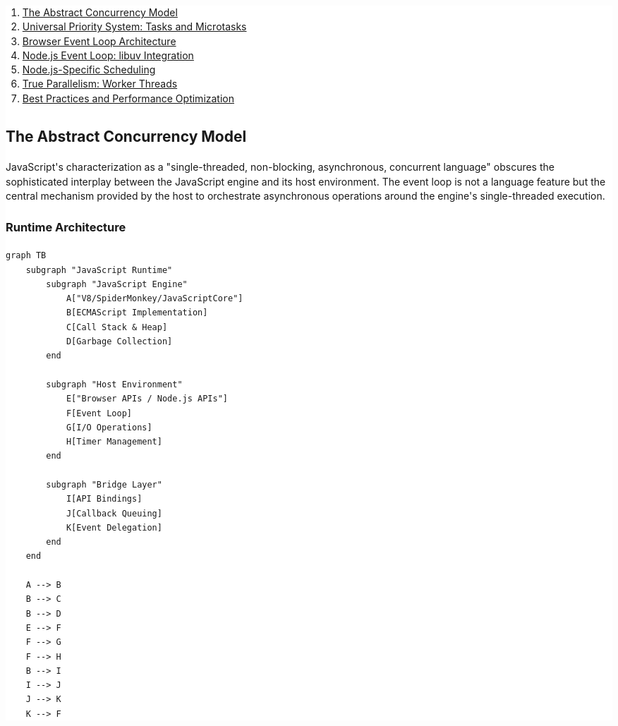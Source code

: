 1. [The Abstract Concurrency Model](#the-abstract-concurrency-model)
2. [Universal Priority System: Tasks and Microtasks](#universal-priority-system-tasks-and-microtasks)
3. [Browser Event Loop Architecture](#browser-event-loop-architecture)
4. [Node.js Event Loop: libuv Integration](#nodejs-event-loop-libuv-integration)
5. [Node.js-Specific Scheduling](#nodejs-specific-scheduling)
6. [True Parallelism: Worker Threads](#true-parallelism-worker-threads)
7. [Best Practices and Performance Optimization](#best-practices-and-performance-optimization)

## The Abstract Concurrency Model

JavaScript's characterization as a "single-threaded, non-blocking, asynchronous, concurrent language" obscures the sophisticated interplay between the JavaScript engine and its host environment. The event loop is not a language feature but the central mechanism provided by the host to orchestrate asynchronous operations around the engine's single-threaded execution.

### Runtime Architecture

```mermaid
graph TB
    subgraph "JavaScript Runtime"
        subgraph "JavaScript Engine"
            A["V8/SpiderMonkey/JavaScriptCore"]
            B[ECMAScript Implementation]
            C[Call Stack & Heap]
            D[Garbage Collection]
        end

        subgraph "Host Environment"
            E["Browser APIs / Node.js APIs"]
            F[Event Loop]
            G[I/O Operations]
            H[Timer Management]
        end

        subgraph "Bridge Layer"
            I[API Bindings]
            J[Callback Queuing]
            K[Event Delegation]
        end
    end

    A --> B
    B --> C
    B --> D
    E --> F
    F --> G
    F --> H
    B --> I
    I --> J
    J --> K
    K --> F
```
